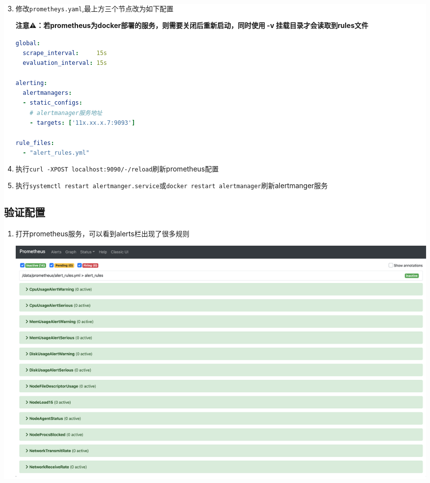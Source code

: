 3. 修改`prometheys.yaml`,最上方三个节点改为如下配置

   **注意⚠️：若prometheus为docker部署的服务，则需要关闭后重新启动，同时使用 -v 挂载目录才会读取到rules文件**

   ~~~yaml
   global:
     scrape_interval:     15s 
     evaluation_interval: 15s 
   
   alerting:
     alertmanagers:
     - static_configs:
       # alertmanager服务地址
       - targets: ['11x.xx.x.7:9093']
   
   rule_files:
     - "alert_rules.yml"
   ~~~

4. 执行`curl -XPOST localhost:9090/-/reload`刷新prometheus配置

5. 执行`systemctl restart alertmanger.service`或`docker restart alertmanager`刷新alertmanger服务



## 验证配置

1. 打开prometheus服务，可以看到alerts栏出现了很多规则

   ![image-20210209145250954](../../../images/image-20210209144437502.png)
